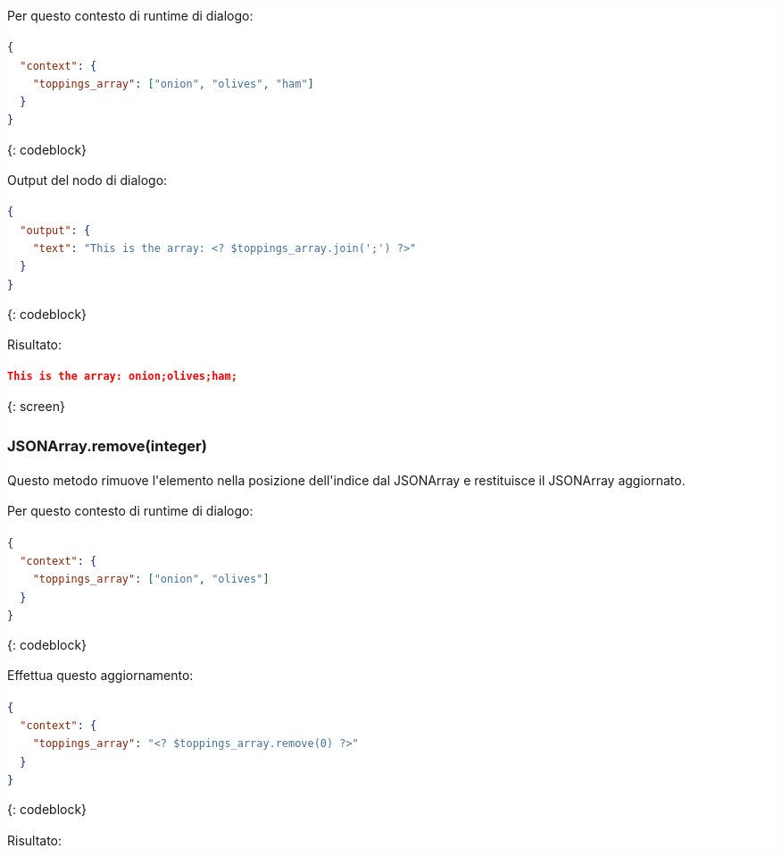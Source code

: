 Per questo contesto di runtime di dialogo:

```json
{
  "context": {
    "toppings_array": ["onion", "olives", "ham"]
  }
}
```
{: codeblock}

Output del nodo di dialogo:

```json
{
  "output": {
    "text": "This is the array: <? $toppings_array.join(';') ?>"
  }
}
```
{: codeblock}

Risultato:

```json
This is the array: onion;olives;ham;
```
{: screen}

### JSONArray.remove(integer)

Questo metodo rimuove l'elemento nella posizione dell'indice dal JSONArray e restituisce il JSONArray aggiornato.

Per questo contesto di runtime di dialogo:

```json
{
  "context": {
    "toppings_array": ["onion", "olives"]
  }
}
```
{: codeblock}

Effettua questo aggiornamento:

```json
{
  "context": {
    "toppings_array": "<? $toppings_array.remove(0) ?>"
  }
}
```
{: codeblock}

Risultato:
